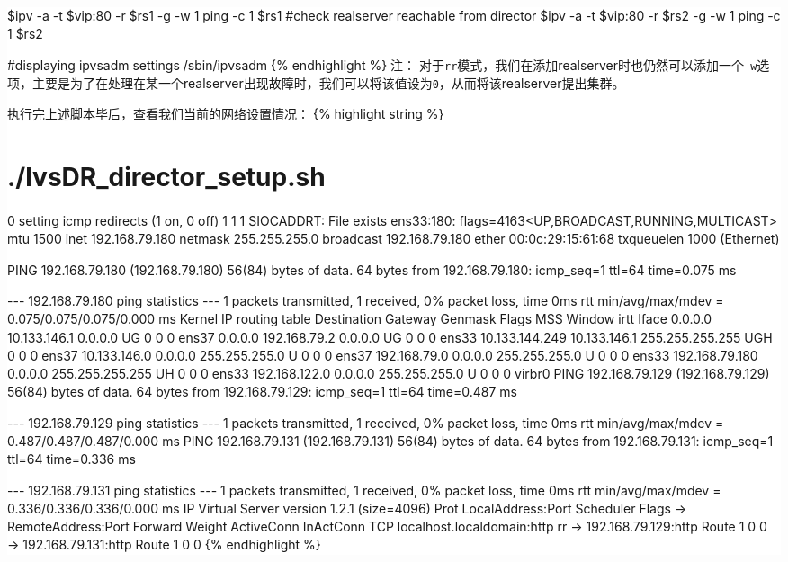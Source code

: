 $ipv -a -t $vip:80 -r $rs1 -g -w 1
ping -c 1 $rs1                  #check realserver reachable from director
$ipv -a -t $vip:80 -r $rs2 -g -w 1
ping -c 1 $rs2


#displaying ipvsadm settings
/sbin/ipvsadm
{% endhighlight %}
注： 对于```rr```模式，我们在添加realserver时也仍然可以添加一个```-w```选项，主要是为了在处理在某一个realserver出现故障时，我们可以将该值设为```0```，从而将该realserver提出集群。


执行完上述脚本毕后，查看我们当前的网络设置情况：
{% highlight string %}
# ./lvsDR_director_setup.sh 
0
setting icmp redirects (1 on, 0 off) 
1
1
1
SIOCADDRT: File exists
ens33:180: flags=4163<UP,BROADCAST,RUNNING,MULTICAST>  mtu 1500
        inet 192.168.79.180  netmask 255.255.255.0  broadcast 192.168.79.180
        ether 00:0c:29:15:61:68  txqueuelen 1000  (Ethernet)

PING 192.168.79.180 (192.168.79.180) 56(84) bytes of data.
64 bytes from 192.168.79.180: icmp_seq=1 ttl=64 time=0.075 ms

--- 192.168.79.180 ping statistics ---
1 packets transmitted, 1 received, 0% packet loss, time 0ms
rtt min/avg/max/mdev = 0.075/0.075/0.075/0.000 ms
Kernel IP routing table
Destination     Gateway         Genmask         Flags   MSS Window  irtt Iface
0.0.0.0         10.133.146.1    0.0.0.0         UG        0 0          0 ens37
0.0.0.0         192.168.79.2    0.0.0.0         UG        0 0          0 ens33
10.133.144.249  10.133.146.1    255.255.255.255 UGH       0 0          0 ens37
10.133.146.0    0.0.0.0         255.255.255.0   U         0 0          0 ens37
192.168.79.0    0.0.0.0         255.255.255.0   U         0 0          0 ens33
192.168.79.180  0.0.0.0         255.255.255.255 UH        0 0          0 ens33
192.168.122.0   0.0.0.0         255.255.255.0   U         0 0          0 virbr0
PING 192.168.79.129 (192.168.79.129) 56(84) bytes of data.
64 bytes from 192.168.79.129: icmp_seq=1 ttl=64 time=0.487 ms

--- 192.168.79.129 ping statistics ---
1 packets transmitted, 1 received, 0% packet loss, time 0ms
rtt min/avg/max/mdev = 0.487/0.487/0.487/0.000 ms
PING 192.168.79.131 (192.168.79.131) 56(84) bytes of data.
64 bytes from 192.168.79.131: icmp_seq=1 ttl=64 time=0.336 ms

--- 192.168.79.131 ping statistics ---
1 packets transmitted, 1 received, 0% packet loss, time 0ms
rtt min/avg/max/mdev = 0.336/0.336/0.336/0.000 ms
IP Virtual Server version 1.2.1 (size=4096)
Prot LocalAddress:Port Scheduler Flags
  -> RemoteAddress:Port           Forward Weight ActiveConn InActConn
TCP  localhost.localdomain:http rr
  -> 192.168.79.129:http          Route   1      0          0         
  -> 192.168.79.131:http          Route   1      0          0 
{% endhighlight %}
